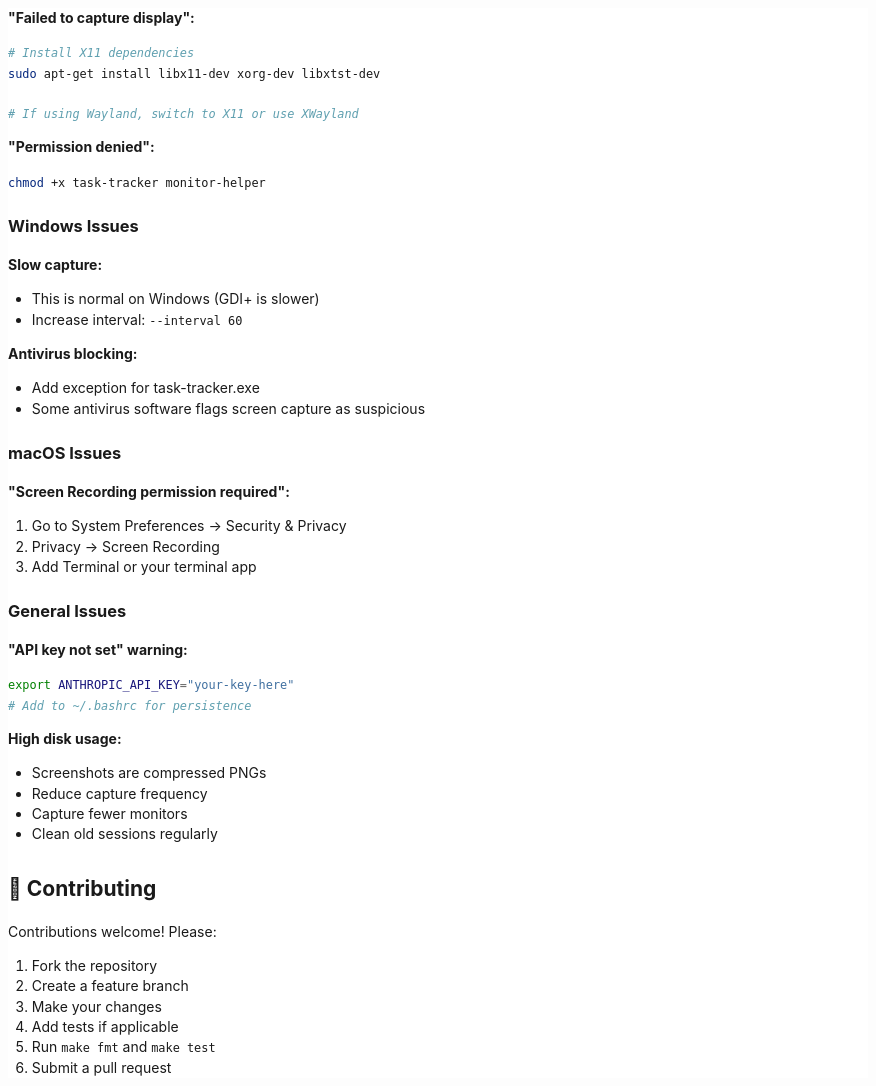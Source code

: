 **"Failed to capture display":**
```bash
# Install X11 dependencies
sudo apt-get install libx11-dev xorg-dev libxtst-dev

# If using Wayland, switch to X11 or use XWayland
```

**"Permission denied":**
```bash
chmod +x task-tracker monitor-helper
```

### Windows Issues

**Slow capture:**
- This is normal on Windows (GDI+ is slower)
- Increase interval: `--interval 60`

**Antivirus blocking:**
- Add exception for task-tracker.exe
- Some antivirus software flags screen capture as suspicious

### macOS Issues

**"Screen Recording permission required":**
1. Go to System Preferences → Security & Privacy
2. Privacy → Screen Recording
3. Add Terminal or your terminal app

### General Issues

**"API key not set" warning:**
```bash
export ANTHROPIC_API_KEY="your-key-here"
# Add to ~/.bashrc for persistence
```

**High disk usage:**
- Screenshots are compressed PNGs
- Reduce capture frequency
- Capture fewer monitors
- Clean old sessions regularly

## 🤝 Contributing

Contributions welcome! Please:

1. Fork the repository
2. Create a feature branch
3. Make your changes
4. Add tests if applicable
5. Run `make fmt` and `make test`
6. Submit a pull request
